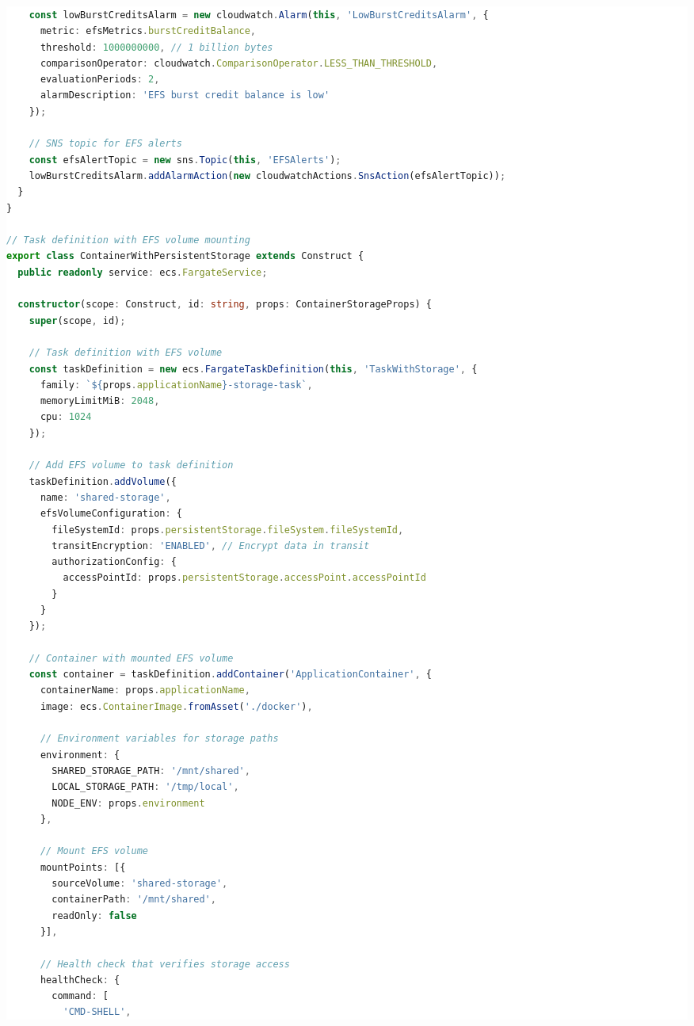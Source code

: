 ```typescript
    const lowBurstCreditsAlarm = new cloudwatch.Alarm(this, 'LowBurstCreditsAlarm', {
      metric: efsMetrics.burstCreditBalance,
      threshold: 1000000000, // 1 billion bytes
      comparisonOperator: cloudwatch.ComparisonOperator.LESS_THAN_THRESHOLD,
      evaluationPeriods: 2,
      alarmDescription: 'EFS burst credit balance is low'
    });
    
    // SNS topic for EFS alerts
    const efsAlertTopic = new sns.Topic(this, 'EFSAlerts');
    lowBurstCreditsAlarm.addAlarmAction(new cloudwatchActions.SnsAction(efsAlertTopic));
  }
}

// Task definition with EFS volume mounting
export class ContainerWithPersistentStorage extends Construct {
  public readonly service: ecs.FargateService;
  
  constructor(scope: Construct, id: string, props: ContainerStorageProps) {
    super(scope, id);
    
    // Task definition with EFS volume
    const taskDefinition = new ecs.FargateTaskDefinition(this, 'TaskWithStorage', {
      family: `${props.applicationName}-storage-task`,
      memoryLimitMiB: 2048,
      cpu: 1024
    });
    
    // Add EFS volume to task definition
    taskDefinition.addVolume({
      name: 'shared-storage',
      efsVolumeConfiguration: {
        fileSystemId: props.persistentStorage.fileSystem.fileSystemId,
        transitEncryption: 'ENABLED', // Encrypt data in transit
        authorizationConfig: {
          accessPointId: props.persistentStorage.accessPoint.accessPointId
        }
      }
    });
    
    // Container with mounted EFS volume
    const container = taskDefinition.addContainer('ApplicationContainer', {
      containerName: props.applicationName,
      image: ecs.ContainerImage.fromAsset('./docker'),
      
      // Environment variables for storage paths
      environment: {
        SHARED_STORAGE_PATH: '/mnt/shared',
        LOCAL_STORAGE_PATH: '/tmp/local',
        NODE_ENV: props.environment
      },
      
      // Mount EFS volume
      mountPoints: [{
        sourceVolume: 'shared-storage',
        containerPath: '/mnt/shared',
        readOnly: false
      }],
      
      // Health check that verifies storage access
      healthCheck: {
        command: [
          'CMD-SHELL',
```